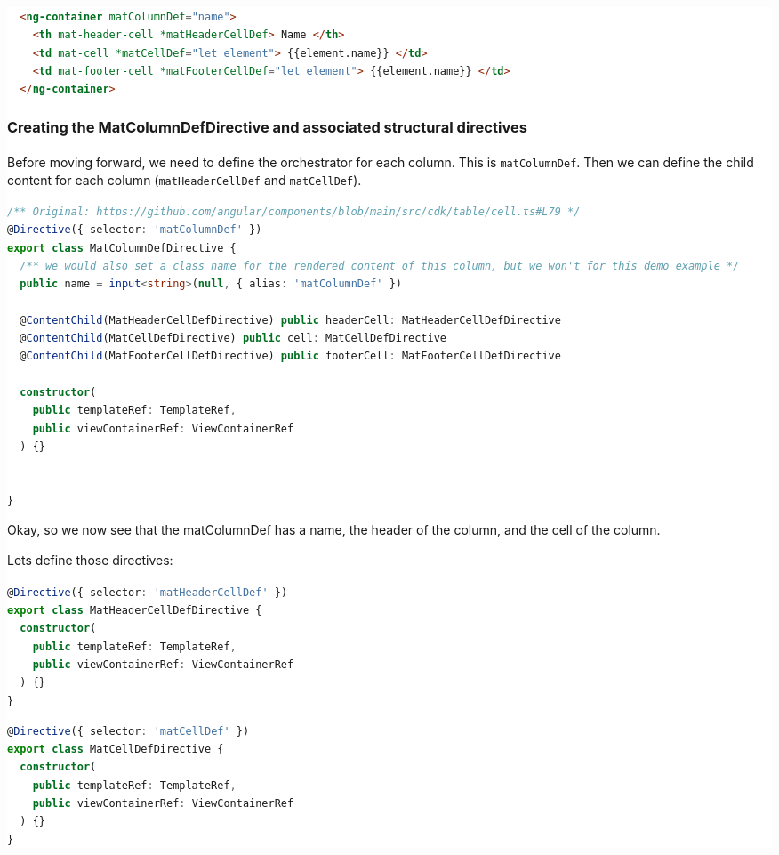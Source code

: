 ```html
  <ng-container matColumnDef="name">
    <th mat-header-cell *matHeaderCellDef> Name </th>
    <td mat-cell *matCellDef="let element"> {{element.name}} </td>
    <td mat-footer-cell *matFooterCellDef="let element"> {{element.name}} </td>
  </ng-container>
```

### Creating the MatColumnDefDirective and associated structural directives
 
Before moving forward, we need to define the orchestrator for each column. This is `matColumnDef`. Then we can define the child content for each column (`matHeaderCellDef` and `matCellDef`).

```typescript
/** Original: https://github.com/angular/components/blob/main/src/cdk/table/cell.ts#L79 */
@Directive({ selector: 'matColumnDef' })
export class MatColumnDefDirective {
  /** we would also set a class name for the rendered content of this column, but we won't for this demo example */
  public name = input<string>(null, { alias: 'matColumnDef' })
  
  @ContentChild(MatHeaderCellDefDirective) public headerCell: MatHeaderCellDefDirective
  @ContentChild(MatCellDefDirective) public cell: MatCellDefDirective
  @ContentChild(MatFooterCellDefDirective) public footerCell: MatFooterCellDefDirective

  constructor(
    public templateRef: TemplateRef,
    public viewContainerRef: ViewContainerRef
  ) {}


}
```

Okay, so we now see that the matColumnDef has a name, the header of the column, and the cell of the column.

Lets define those directives:

```typescript
@Directive({ selector: 'matHeaderCellDef' })
export class MatHeaderCellDefDirective {
  constructor(
    public templateRef: TemplateRef,
    public viewContainerRef: ViewContainerRef
  ) {}
}
```

```typescript
@Directive({ selector: 'matCellDef' })
export class MatCellDefDirective {
  constructor(
    public templateRef: TemplateRef,
    public viewContainerRef: ViewContainerRef
  ) {}
}
```
